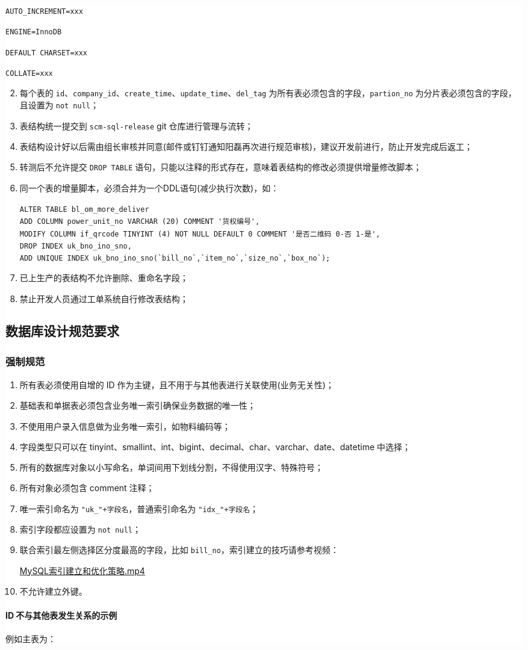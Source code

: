    `AUTO_INCREMENT=xxx`

   `ENGINE=InnoDB`

   `DEFAULT CHARSET=xxx`

   `COLLATE=xxx`

2. 每个表的 `id`、`company_id`、`create_time`、`update_time`、`del_tag` 为所有表必须包含的字段，`partion_no` 为分片表必须包含的字段，且设置为 `not null`；

3. 表结构统一提交到 `scm-sql-release` git 仓库进行管理与流转；

4. 表结构设计好以后需由组长审核并同意(邮件或钉钉通知阳磊再次进行规范审核)，建议开发前进行，防止开发完成后返工；

5. 转测后不允许提交 `DROP TABLE` 语句，只能以注释的形式存在，意味着表结构的修改必须提供增量修改脚本；

6. 同一个表的增量脚本，必须合并为一个DDL语句(减少执行次数)，如：

   ```mysql
   ALTER TABLE bl_om_more_deliver 
   ADD COLUMN power_unit_no VARCHAR (20) COMMENT '货权编号', 
   MODIFY COLUMN if_qrcode TINYINT (4) NOT NULL DEFAULT 0 COMMENT '是否二维码 0-否 1-是',
   DROP INDEX uk_bno_ino_sno,
   ADD UNIQUE INDEX uk_bno_ino_sno(`bill_no`,`item_no`,`size_no`,`box_no`);
   ```

7. 已上生产的表结构不允许删除、重命名字段；

8. 禁止开发人员通过工单系统自行修改表结构；

## 数据库设计规范要求

### 强制规范

1. 所有表必须使用自增的 ID 作为主键，且不用于与其他表进行关联使用(业务无关性)；

2. 基础表和单据表必须包含业务唯一索引确保业务数据的唯一性；

3. 不使用用户录入信息做为业务唯一索引，如物料编码等；

4. 字段类型只可以在 tinyint、smallint、int、bigint、decimal、char、varchar、date、datetime 中选择；

5. 所有的数据库对象以小写命名，单词间用下划线分割，不得使用汉字、特殊符号；

6. 所有对象必须包含 comment 注释；

7. 唯一索引命名为 `"uk_"+字段名`，普通索引命名为 `"idx_"+字段名`；

8. 索引字段都应设置为 `not null`；

9. 联合索引最左侧选择区分度最高的字段，比如 `bill_no`，索引建立的技巧请参考视频：

   [MySQL索引建立和优化策略.mp4 ](http://10.0.43.24:8066/video/MySQL%E7%B4%A2%E5%BC%95%E5%BB%BA%E7%AB%8B%E5%92%8C%E4%BC%98%E5%8C%96%E7%AD%96%E7%95%A5.mp4)

10. 不允许建立外键。

#### ID 不与其他表发生关系的示例

例如主表为：
